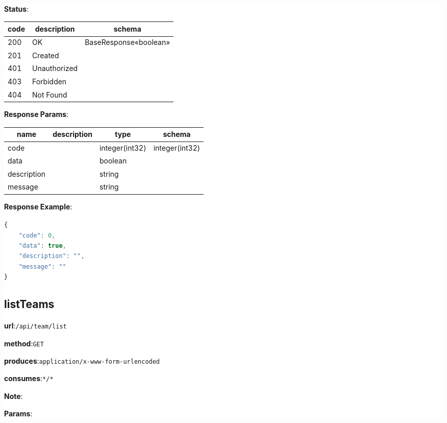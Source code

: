 
**Status**:


| code | description | schema |
| -------- | -------- | ----- | 
|200|OK|BaseResponse«boolean»|
|201|Created||
|401|Unauthorized||
|403|Forbidden||
|404|Not Found||


**Response Params**:


| name | description | type | schema |
| -------- | -------- | ----- |----- | 
|code||integer(int32)|integer(int32)|
|data||boolean||
|description||string||
|message||string||


**Response Example**:
```javascript
{
	"code": 0,
	"data": true,
	"description": "",
	"message": ""
}
```


## listTeams


**url**:`/api/team/list`


**method**:`GET`


**produces**:`application/x-www-form-urlencoded`


**consumes**:`*/*`


**Note**:


**Params**:
